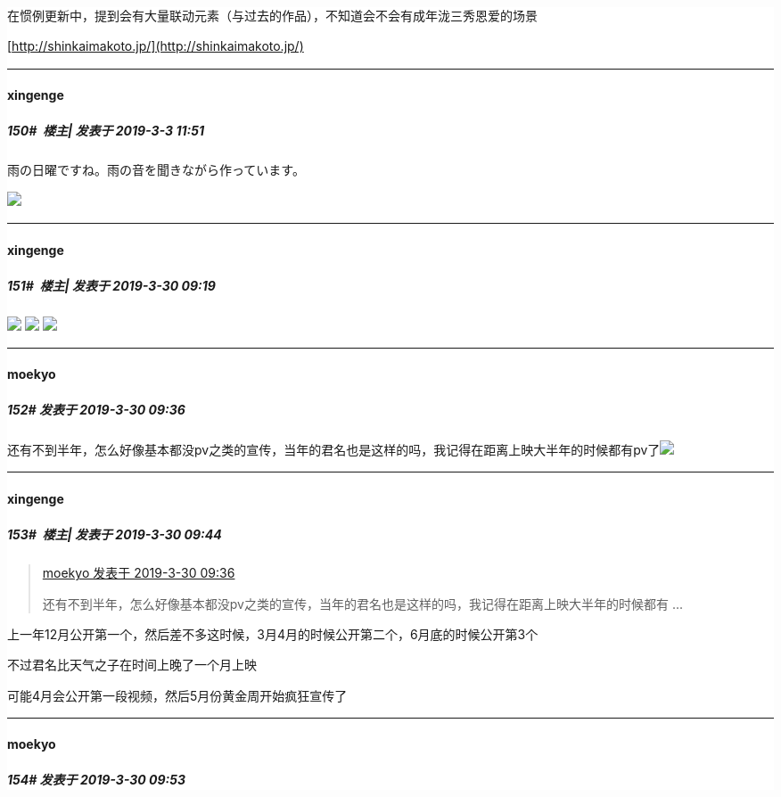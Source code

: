 
在惯例更新中，提到会有大量联动元素（与过去的作品），不知道会不会有成年泷三秀恩爱的场景

[http://shinkaimakoto.jp/](http://shinkaimakoto.jp/)


-----

####  xingenge  
##### 150#         楼主| 发表于 2019-3-3 11:51


雨の日曜ですね。雨の音を聞きながら作っています。

<img src="http://wx1.sinaimg.cn/large/740ca5e5gy1g0pgqhdm6jj20p00xcnpd.jpg" referrerpolicy="no-referrer">


-----

####  xingenge  
##### 151#         楼主| 发表于 2019-3-30 09:19


<img src="http://wx2.sinaimg.cn/large/0068TvVBgy1g1kk0plj0cj30xc0irwge.jpg" referrerpolicy="no-referrer">
<img src="http://wx1.sinaimg.cn/large/0068TvVBgy1g1kk0plw0nj30xc0irdhv.jpg" referrerpolicy="no-referrer">
<img src="http://wx4.sinaimg.cn/large/0068TvVBgy1g1kk0pmd0wj30xc0irq6d.jpg" referrerpolicy="no-referrer">


-----

####  moekyo  
##### 152#       发表于 2019-3-30 09:36


还有不到半年，怎么好像基本都没pv之类的宣传，当年的君名也是这样的吗，我记得在距离上映大半年的时候都有pv了<img src="https://static.saraba1st.com/image/smiley/face2017/091.png" referrerpolicy="no-referrer">


-----

####  xingenge  
##### 153#         楼主| 发表于 2019-3-30 09:44


<blockquote><a href="httphttps://bbs.saraba1st.com/2b/forum.php?mod=redirect&amp;goto=findpost&amp;pid=43095281&amp;ptid=1797365" target="_blank">moekyo 发表于 2019-3-30 09:36</a>

还有不到半年，怎么好像基本都没pv之类的宣传，当年的君名也是这样的吗，我记得在距离上映大半年的时候都有 ...</blockquote>
上一年12月公开第一个，然后差不多这时候，3月4月的时候公开第二个，6月底的时候公开第3个

不过君名比天气之子在时间上晚了一个月上映


可能4月会公开第一段视频，然后5月份黄金周开始疯狂宣传了


-----

####  moekyo  
##### 154#       发表于 2019-3-30 09:53
